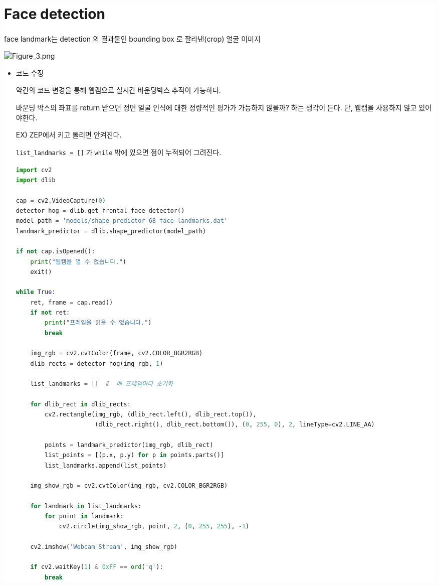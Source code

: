 # Face detection

face landmark는 detection 의 결과물인 bounding box 로 잘라낸(crop) 얼굴 이미지

![Figure_3.png](Figure_3.png)

- 코드 수정
    
    약간의 코드 변경을 통해 웹캠으로 실시간 바운딩박스 추적이 가능하다.
    
    바운딩 박스의 좌표를 return 받으면 정면 얼굴 인식에 대한 정량적인 평가가 가능하지 않을까? 하는 생각이 든다. 단, 웹캠을 사용하지 않고 있어야한다.
    
    EX) ZEP에서 키고 돌리면 안켜진다.
    
    `list_landmarks = []` 가 `while` 밖에 있으면 점이 누적되어 그려진다.
    
    ```python
    import cv2
    import dlib
    
    cap = cv2.VideoCapture(0)
    detector_hog = dlib.get_frontal_face_detector()
    model_path = 'models/shape_predictor_68_face_landmarks.dat'
    landmark_predictor = dlib.shape_predictor(model_path)
    
    if not cap.isOpened():
        print("웹캠을 열 수 없습니다.")
        exit()
    
    while True:
        ret, frame = cap.read()
        if not ret:
            print("프레임을 읽을 수 없습니다.")
            break
    
        img_rgb = cv2.cvtColor(frame, cv2.COLOR_BGR2RGB)
        dlib_rects = detector_hog(img_rgb, 1)
    
        list_landmarks = []  #  매 프레임마다 초기화
    
        for dlib_rect in dlib_rects:
            cv2.rectangle(img_rgb, (dlib_rect.left(), dlib_rect.top()),
                          (dlib_rect.right(), dlib_rect.bottom()), (0, 255, 0), 2, lineType=cv2.LINE_AA)
    
            points = landmark_predictor(img_rgb, dlib_rect)
            list_points = [(p.x, p.y) for p in points.parts()]
            list_landmarks.append(list_points)
    
        img_show_rgb = cv2.cvtColor(img_rgb, cv2.COLOR_BGR2RGB)
    
        for landmark in list_landmarks:
            for point in landmark:
                cv2.circle(img_show_rgb, point, 2, (0, 255, 255), -1)
    
        cv2.imshow('Webcam Stream', img_show_rgb)
    
        if cv2.waitKey(1) & 0xFF == ord('q'):
            break
    